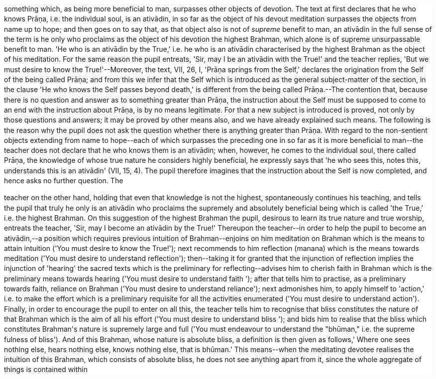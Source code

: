 something which, as being more beneficial to man, surpasses other objects of devotion. The text at first declares that he who knows Prāṇa, i.e. the individual soul, is an ativādin, in so far as the object of his devout meditation surpasses the objects from name up to hope; and then goes on to say that, as that object also is not of _supreme_ benefit to man, an ativādin in the full sense of the term is he only who proclaims as the object of his devotion the highest Brahman, which alone is of supreme unsurpassable benefit to man. 'He who is an ativādin by the True,' i.e. he who is an ativādin characterised by the highest Brahman as the object of his meditation. For the same reason the pupil entreats, 'Sir, may I be an ativādin with the True!' and the teacher replies, 'But we must desire to know the True!'--Moreover, the text, VII, 26, I, 'Prāṇa springs from the Self,' declares the origination from the Self of the being called Prāṇa; and from this we infer that the Self which is introduced as the general subject-matter of the section, in the clause 'He who knows the Self passes beyond death,' is different from the being called Prāṇa.--The contention that, because there is no question and answer as to something greater than Prāṇa, the instruction about the Self must be supposed to come to an end with the instruction about Prāṇa, is by no means legitimate. For that a new subject is introduced is proved, not only by those questions and answers; it may be proved by other means also, and we have already explained such means. The following is the reason why the pupil does not ask the question whether there is anything greater than Prāṇa. With regard to the non-sentient objects extending from name to hope--each of which surpasses the preceding one in so far as it is more beneficial to man--the teacher does not declare that he who knows them is an ativādin; when, however, he comes to the individual soul, there called Prāṇa, the knowledge of whose true nature he considers highly beneficial, he expressly says that 'he who sees this, notes this, understands this is an ativādin' (VII, 15, 4). The pupil therefore imagines that the instruction about the Self is now completed, and hence asks no further question. The

teacher on the other hand, holding that even that knowledge is not the highest, spontaneously continues his teaching, and tells the pupil that truly he only is an ativādin who proclaims the supremely and absolutely beneficial being which is called 'the True,' i.e. the highest Brahman. On this suggestion of the highest Brahman the pupil, desirous to learn its true nature and true worship, entreats the teacher, 'Sir, may I become an ativādin by the True!' Thereupon the teacher--in order to help the pupil to become an ativādin,--a position which requires previous intuition of Brahman--enjoins on him meditation on Brahman which is the means to attain intuition ('You must desire to know the True!'); next recommends to him reflection (manana) which is the means towards meditation ('You must desire to understand reflection'); then--taking it for granted that the injunction of reflection implies the injunction of 'hearing' the sacred texts which is the preliminary for reflecting--advises him to cherish faith in Brahman which is the preliminary means towards hearing ('You must desire to understand faith '); after that tells him to practise, as a preliminary towards faith, reliance on Brahman ('You must desire to understand reliance'); next admonishes him, to apply himself to 'action,' i.e. to make the effort which is a preliminary requisite for all the activities enumerated ('You must desire to understand action'). Finally, in order to encourage the pupil to enter on all this, the teacher tells him to recognise that bliss constitutes the nature of that Brahman which is the aim of all his effort ('You must desire to understand bliss '); and bids him to realise that the bliss which constitutes Brahman's nature is supremely large and full ('You must endeavour to understand the "bhūman," i.e. the supreme fulness of bliss'). And of this Brahman, whose nature is absolute bliss, a definition is then given as follows,' Where one sees nothing else, hears nothing else, knows nothing else, that is bhūman.' This means--when the meditating devotee realises the intuition of this Brahman, which consists of absolute bliss, he does not see anything apart from it, since the whole aggregate of things is contained within
